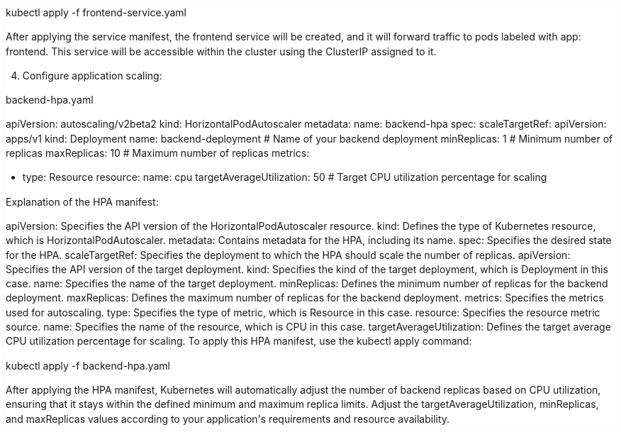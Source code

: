 kubectl apply -f frontend-service.yaml


After applying the service manifest, the frontend service will be created, and it will forward traffic to pods labeled with app: frontend. This service will be accessible within the cluster using the ClusterIP assigned to it.

 4. Configure application scaling:

backend-hpa.yaml

apiVersion: autoscaling/v2beta2
kind: HorizontalPodAutoscaler
metadata:
  name: backend-hpa
spec:
  scaleTargetRef:
    apiVersion: apps/v1
    kind: Deployment
    name: backend-deployment  # Name of your backend deployment
  minReplicas: 1  # Minimum number of replicas
  maxReplicas: 10  # Maximum number of replicas
  metrics:
  - type: Resource
    resource:
      name: cpu
      targetAverageUtilization: 50  # Target CPU utilization percentage for scaling


Explanation of the HPA manifest:

apiVersion: Specifies the API version of the HorizontalPodAutoscaler resource.
kind: Defines the type of Kubernetes resource, which is HorizontalPodAutoscaler.
metadata: Contains metadata for the HPA, including its name.
spec: Specifies the desired state for the HPA.
scaleTargetRef: Specifies the deployment to which the HPA should scale the number of replicas.
apiVersion: Specifies the API version of the target deployment.
kind: Specifies the kind of the target deployment, which is Deployment in this case.
name: Specifies the name of the target deployment.
minReplicas: Defines the minimum number of replicas for the backend deployment.
maxReplicas: Defines the maximum number of replicas for the backend deployment.
metrics: Specifies the metrics used for autoscaling.
type: Specifies the type of metric, which is Resource in this case.
resource: Specifies the resource metric source.
name: Specifies the name of the resource, which is CPU in this case.
targetAverageUtilization: Defines the target average CPU utilization percentage for scaling.
To apply this HPA manifest, use the kubectl apply command:

kubectl apply -f backend-hpa.yaml


After applying the HPA manifest, Kubernetes will automatically adjust the number of backend replicas based on CPU utilization, ensuring that it stays within the defined minimum and maximum replica limits. Adjust the targetAverageUtilization, minReplicas, and maxReplicas values according to your application's requirements and resource availability.

